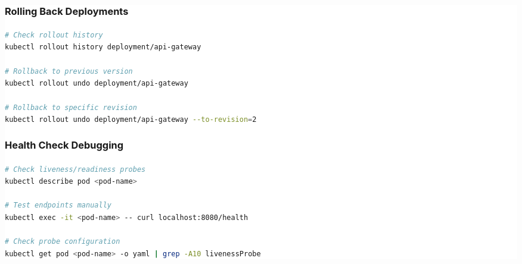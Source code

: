 ### Rolling Back Deployments

```bash
# Check rollout history
kubectl rollout history deployment/api-gateway

# Rollback to previous version
kubectl rollout undo deployment/api-gateway

# Rollback to specific revision
kubectl rollout undo deployment/api-gateway --to-revision=2
```

### Health Check Debugging

```bash
# Check liveness/readiness probes
kubectl describe pod <pod-name>

# Test endpoints manually
kubectl exec -it <pod-name> -- curl localhost:8080/health

# Check probe configuration
kubectl get pod <pod-name> -o yaml | grep -A10 livenessProbe
```
